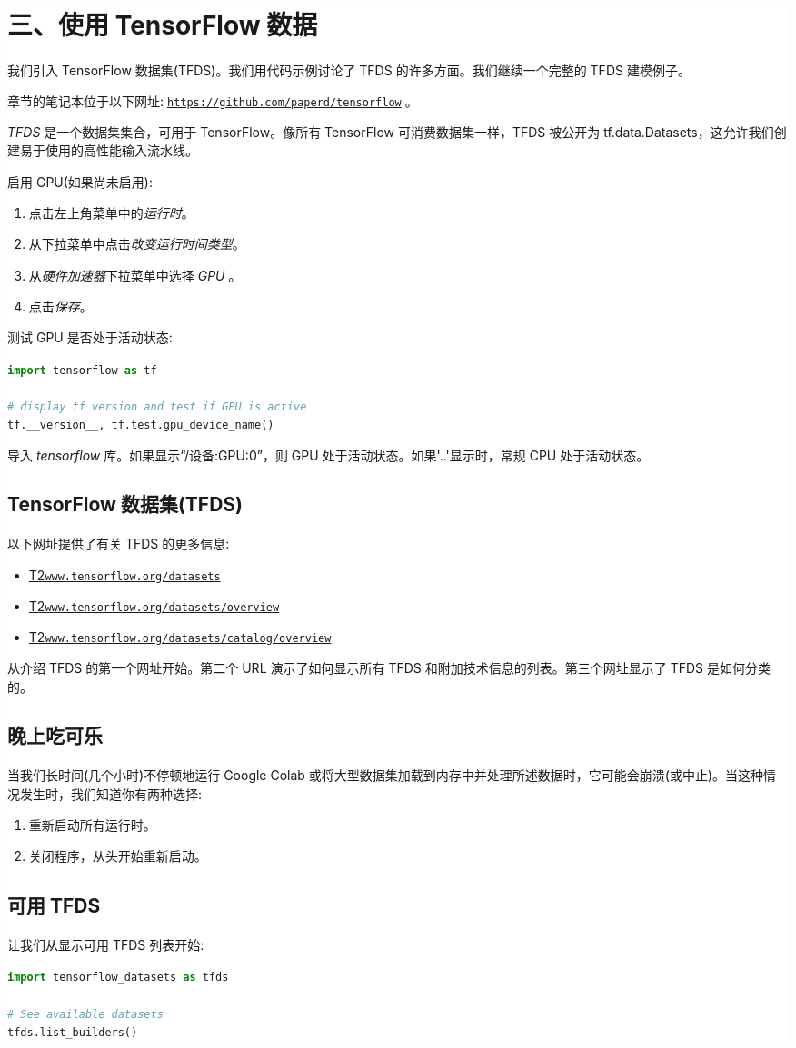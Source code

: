 # 三、使用 TensorFlow 数据

我们引入 TensorFlow 数据集(TFDS)。我们用代码示例讨论了 TFDS 的许多方面。我们继续一个完整的 TFDS 建模例子。

章节的笔记本位于以下网址: [`https://github.com/paperd/tensorflow`](https://github.com/paperd/tensorflow) 。

*TFDS* 是一个数据集集合，可用于 TensorFlow。像所有 TensorFlow 可消费数据集一样，TFDS 被公开为 tf.data.Datasets，这允许我们创建易于使用的高性能输入流水线。

启用 GPU(如果尚未启用):

1.  点击左上角菜单中的*运行时*。

2.  从下拉菜单中点击*改变运行时间类型*。

3.  从*硬件加速器*下拉菜单中选择 *GPU* 。

4.  点击*保存*。

测试 GPU 是否处于活动状态:

```py
import tensorflow as tf

# display tf version and test if GPU is active
tf.__version__, tf.test.gpu_device_name()

```

导入 *tensorflow* 库。如果显示“/设备:GPU:0”，则 GPU 处于活动状态。如果'..'显示时，常规 CPU 处于活动状态。

## TensorFlow 数据集(TFDS)

以下网址提供了有关 TFDS 的更多信息:

*   [T2`www.tensorflow.org/datasets`](http://www.tensorflow.org/datasets)

*   [T2`www.tensorflow.org/datasets/overview`](http://www.tensorflow.org/datasets/overview)

*   [T2`www.tensorflow.org/datasets/catalog/overview`](http://www.tensorflow.org/datasets/catalog/overview)

从介绍 TFDS 的第一个网址开始。第二个 URL 演示了如何显示所有 TFDS 和附加技术信息的列表。第三个网址显示了 TFDS 是如何分类的。

## 晚上吃可乐

当我们长时间(几个小时)不停顿地运行 Google Colab 或将大型数据集加载到内存中并处理所述数据时，它可能会崩溃(或中止)。当这种情况发生时，我们知道你有两种选择:

1.  重新启动所有运行时。

2.  关闭程序，从头开始重新启动。

## 可用 TFDS

让我们从显示可用 TFDS 列表开始:

```py
import tensorflow_datasets as tfds

# See available datasets
tfds.list_builders()

```
